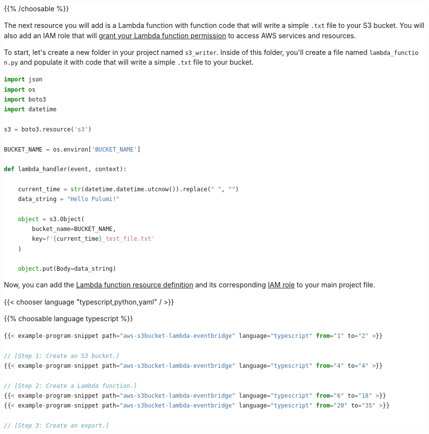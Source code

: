 {{% /choosable %}}

The next resource you will add is a Lambda function with function code that will write a simple `.txt` file to your S3 bucket. You will also add an IAM role that will [grant your Lambda function permission](https://docs.aws.amazon.com/lambda/latest/dg/lambda-intro-execution-role.html) to access AWS services and resources.

To start, let's create a new folder in your project named `s3_writer`. Inside of this folder, you'll create a file named `lambda_function.py` and populate it with code that will write a simple `.txt` file to your bucket.

```python
import json
import os
import boto3
import datetime

s3 = boto3.resource('s3')

BUCKET_NAME = os.environ['BUCKET_NAME']

def lambda_handler(event, context):

    current_time = str(datetime.datetime.utcnow()).replace(" ", "")
    data_string = "Hello Pulumi!"

    object = s3.Object(
        bucket_name=BUCKET_NAME,
        key=f'{current_time}_test_file.txt'
    )

    object.put(Body=data_string)
```

Now, you can add the [Lambda function resource definition](https://www.pulumi.com/registry/packages/aws/api-docs/lambda/function/) and its corresponding [IAM role](https://www.pulumi.com/registry/packages/aws/api-docs/iam/role/) to your main project file.

{{< chooser language "typescript,python,yaml" / >}}

{{% choosable language typescript %}}

```typescript
{{< example-program-snippet path="aws-s3bucket-lambda-eventbridge" language="typescript" from="1" to="2" >}}

// [Step 1: Create an S3 bucket.]
{{< example-program-snippet path="aws-s3bucket-lambda-eventbridge" language="typescript" from="4" to="4" >}}

// [Step 2: Create a Lambda function.]
{{< example-program-snippet path="aws-s3bucket-lambda-eventbridge" language="typescript" from="6" to="18" >}}
{{< example-program-snippet path="aws-s3bucket-lambda-eventbridge" language="typescript" from="20" to="35" >}}

// [Step 3: Create an export.]
```
